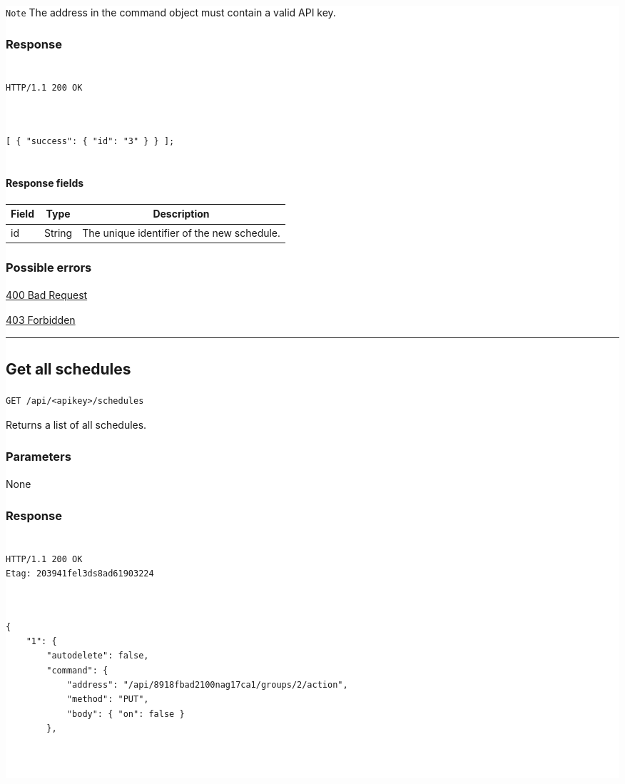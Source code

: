 `Note` The address in the command object must contain a valid API key.

### Response
<pre class="headers">
<code>
HTTP/1.1 200 OK
</code>
</pre>
<pre class="highlight">
<code>
[ { "success": { "id": "3" } } ];
</code>
</pre>

#### Response fields

<table class="table table-bordered">
  <thead>
    <tr><th>Field</th><th>Type</th><th>Description</th></tr>
  </thead>
  <tbody>
    <tr>
      <td>id</td>
      <td>String</td>
      <td>The unique identifier of the new schedule.</td>
    </tr>
  </tbody>
</table>


### Possible errors

[400 Bad Request](/errors#400)

[403 Forbidden](/errors#403)

------------------------------------------------------

## Get all schedules<a name="getall">&nbsp;</a>

    GET /api/<apikey>/schedules

Returns a list of all schedules.

### Parameters

None

### Response
<pre class="headers">
<code>
HTTP/1.1 200 OK
Etag: 203941fel3ds8ad61903224
</code>
</pre>
<pre class="highlight">
<code>
{
    "1": {
        "autodelete": false,
        "command": {
            "address": "/api/8918fbad2100nag17ca1/groups/2/action",
            "method": "PUT",
            "body": { "on": false }
        },